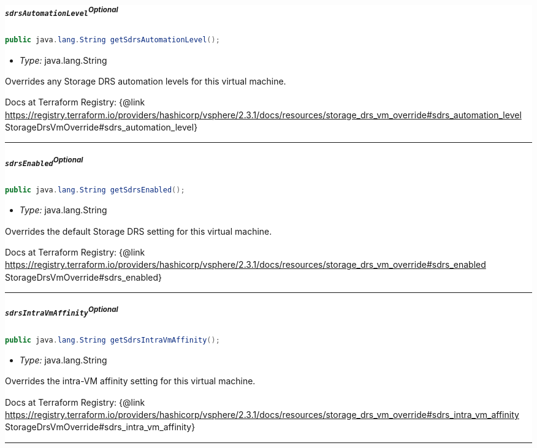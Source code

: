 
##### `sdrsAutomationLevel`<sup>Optional</sup> <a name="sdrsAutomationLevel" id="@cdktf/provider-vsphere.storageDrsVmOverride.StorageDrsVmOverrideConfig.property.sdrsAutomationLevel"></a>

```java
public java.lang.String getSdrsAutomationLevel();
```

- *Type:* java.lang.String

Overrides any Storage DRS automation levels for this virtual machine.

Docs at Terraform Registry: {@link https://registry.terraform.io/providers/hashicorp/vsphere/2.3.1/docs/resources/storage_drs_vm_override#sdrs_automation_level StorageDrsVmOverride#sdrs_automation_level}

---

##### `sdrsEnabled`<sup>Optional</sup> <a name="sdrsEnabled" id="@cdktf/provider-vsphere.storageDrsVmOverride.StorageDrsVmOverrideConfig.property.sdrsEnabled"></a>

```java
public java.lang.String getSdrsEnabled();
```

- *Type:* java.lang.String

Overrides the default Storage DRS setting for this virtual machine.

Docs at Terraform Registry: {@link https://registry.terraform.io/providers/hashicorp/vsphere/2.3.1/docs/resources/storage_drs_vm_override#sdrs_enabled StorageDrsVmOverride#sdrs_enabled}

---

##### `sdrsIntraVmAffinity`<sup>Optional</sup> <a name="sdrsIntraVmAffinity" id="@cdktf/provider-vsphere.storageDrsVmOverride.StorageDrsVmOverrideConfig.property.sdrsIntraVmAffinity"></a>

```java
public java.lang.String getSdrsIntraVmAffinity();
```

- *Type:* java.lang.String

Overrides the intra-VM affinity setting for this virtual machine.

Docs at Terraform Registry: {@link https://registry.terraform.io/providers/hashicorp/vsphere/2.3.1/docs/resources/storage_drs_vm_override#sdrs_intra_vm_affinity StorageDrsVmOverride#sdrs_intra_vm_affinity}

---



